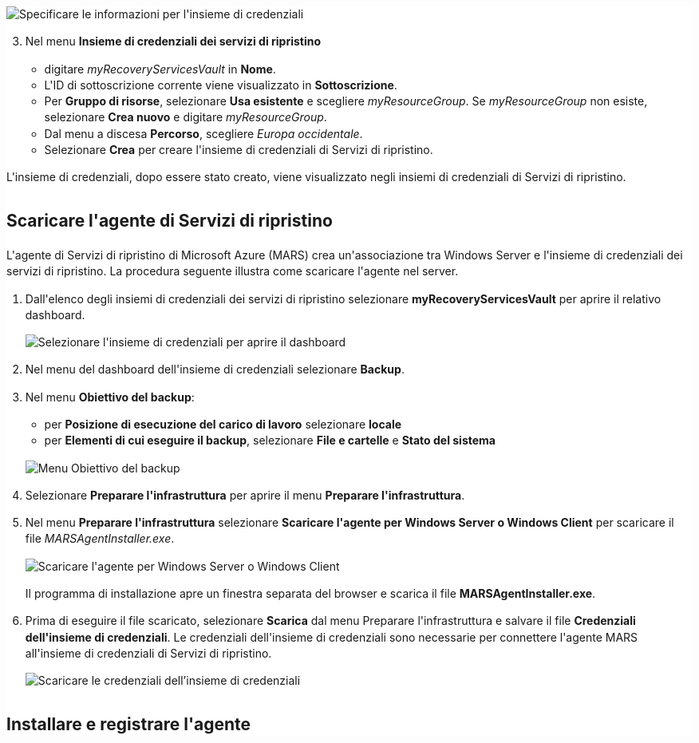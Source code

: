    ![Specificare le informazioni per l'insieme di credenziali](./media/tutorial-backup-windows-server-to-azure/provide-vault-detail-2.png)

3. Nel menu **Insieme di credenziali dei servizi di ripristino**

    * digitare *myRecoveryServicesVault* in **Nome**.
    * L'ID di sottoscrizione corrente viene visualizzato in **Sottoscrizione**.
    * Per **Gruppo di risorse**, selezionare **Usa esistente** e scegliere *myResourceGroup*. Se *myResourceGroup* non esiste, selezionare **Crea nuovo** e digitare *myResourceGroup*.
    * Dal menu a discesa **Percorso**, scegliere *Europa occidentale*.
    * Selezionare **Crea** per creare l'insieme di credenziali di Servizi di ripristino.

L'insieme di credenziali, dopo essere stato creato, viene visualizzato negli insiemi di credenziali di Servizi di ripristino.

## <a name="download-recovery-services-agent"></a>Scaricare l'agente di Servizi di ripristino

L'agente di Servizi di ripristino di Microsoft Azure (MARS) crea un'associazione tra Windows Server e l'insieme di credenziali dei servizi di ripristino. La procedura seguente illustra come scaricare l'agente nel server.

1. Dall'elenco degli insiemi di credenziali dei servizi di ripristino selezionare **myRecoveryServicesVault** per aprire il relativo dashboard.

   ![Selezionare l'insieme di credenziali per aprire il dashboard](./media/tutorial-backup-windows-server-to-azure/open-vault-from-list.png)

2. Nel menu del dashboard dell'insieme di credenziali selezionare **Backup**.

3. Nel menu **Obiettivo del backup**:

   * per **Posizione di esecuzione del carico di lavoro** selezionare **locale**
   * per **Elementi di cui eseguire il backup**, selezionare **File e cartelle** e **Stato del sistema**

   ![Menu Obiettivo del backup](./media/tutorial-backup-windows-server-to-azure/backup-goal.png)

4. Selezionare **Preparare l'infrastruttura** per aprire il menu **Preparare l'infrastruttura**.

5. Nel menu **Preparare l'infrastruttura** selezionare **Scaricare l'agente per Windows Server o Windows Client** per scaricare il file *MARSAgentInstaller.exe*.

    ![Scaricare l'agente per Windows Server o Windows Client](./media/tutorial-backup-windows-server-to-azure/prepare-infrastructure.png)

    Il programma di installazione apre un finestra separata del browser e scarica il file **MARSAgentInstaller.exe**.

6. Prima di eseguire il file scaricato, selezionare **Scarica** dal menu Preparare l'infrastruttura e salvare il file **Credenziali dell'insieme di credenziali**. Le credenziali dell'insieme di credenziali sono necessarie per connettere l'agente MARS all'insieme di credenziali di Servizi di ripristino.

    ![Scaricare le credenziali dell’insieme di credenziali](./media/tutorial-backup-windows-server-to-azure/download-vault-credentials.png)

## <a name="install-and-register-the-agent"></a>Installare e registrare l'agente
